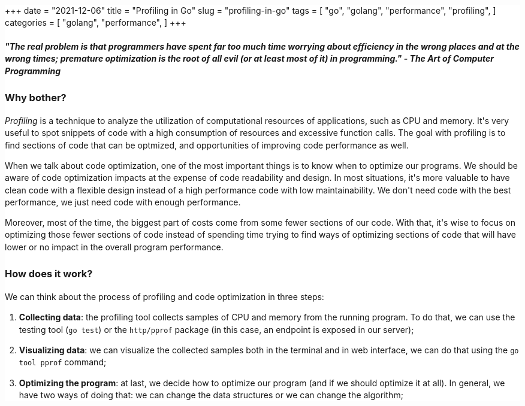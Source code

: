 +++
date = "2021-12-06"
title = "Profiling in Go"
slug = "profiling-in-go"
tags = [
    "go",
    "golang",
    "performance",
    "profiling",
]
categories = [
    "golang",
    "performance",
]
+++

#### _"The real problem is that programmers have spent far too much time worrying about efficiency in the wrong places and at the wrong times; premature optimization is the root of all evil (or at least most of it) in programming." - The Art of Computer Programming_

### Why bother?

_Profiling_ is a technique to analyze the utilization of computational resources of applications,
such as CPU and memory. It's very useful to spot snippets of code with a high consumption
of resources and excessive function calls. The goal with profiling is to find sections of
code that can be optmized, and opportunities of improving code performance as well.

When we talk about code optimization, one of the most important things is to know when
to optimize our programs. We should be aware of code optimization impacts at the expense of
code readability and design. In most situations, it's more valuable to have clean code with
a flexible design instead of a high performance code with low maintainability. We don't need
code with the best performance, we just need code with enough performance.

Moreover, most of the time, the biggest part of costs come from some fewer sections of our code.
With that, it's wise to focus on optimizing those fewer sections of code instead of spending
time trying to find ways of optimizing sections of code that will have lower or no impact in
the overall program performance.

### How does it work?
We can think about the process of profiling and code optimization in three steps:

1. **Collecting data**: the profiling tool collects samples of CPU and memory
from the running program. To do that, we can use the testing tool (`go test`) or the `http/pprof` package
(in this case, an endpoint is exposed in our server);

2. **Visualizing data**: we can visualize the collected samples both in the terminal
and in web interface, we can do that using the `go tool pprof` command;

3. **Optimizing the program**: at last, we decide how to optimize our program (and if we should 
optimize it at all). In general, we have two ways of doing that: we can change the data structures
or we can change the algorithm;
